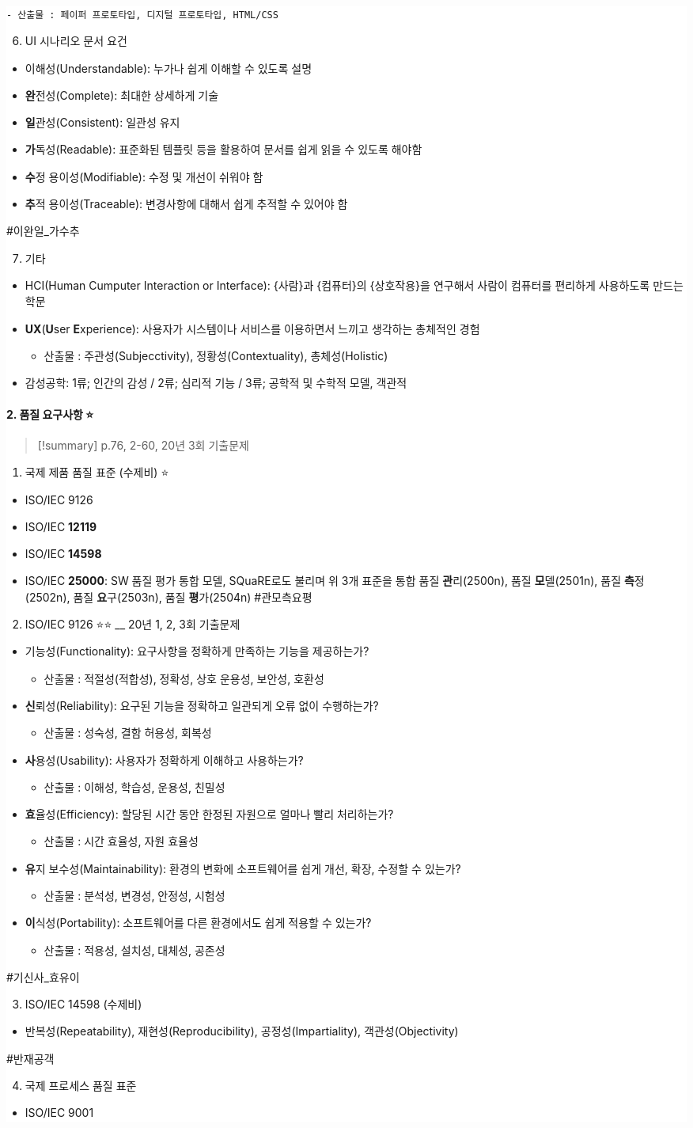 	- 산출물 : 페이퍼 프로토타입, 디지털 프로토타입, HTML/CSS

6. UI 시나리오 문서 요건
- 이해성(Understandable): 누가나 쉽게 이해할 수 있도록 설명

- **완**전성(Complete): 최대한 상세하게 기술
- **일**관성(Consistent): 일관성 유지
- **가**독성(Readable): 표준화된 템플릿 등을 활용하여 문서를 쉽게 읽을 수 있도록 해야함
- **수**정 용이성(Modifiable): 수정 및 개선이 쉬워야 함
- **추**적 용이성(Traceable): 변경사항에 대해서 쉽게 추적할 수 있어야 함

#이완일_가수추

7. 기타
- HCI(Human Cumputer Interaction or Interface): {사람}과 {컴퓨터}의 {상호작용}을 연구해서 사람이 컴퓨터를 편리하게 사용하도록 만드는 학문



- **UX**(**U**ser **E**xperience): 사용자가 시스템이나 서비스를 이용하면서 느끼고 생각하는 총체적인 경험
	- 산출물 : 주관성(Subjecctivity), 정황성(Contextuality), 총체성(Holistic)
- 감성공학: 1류; 인간의 감성 / 2류; 심리적 기능 / 3류; 공학적 및 수학적 모델, 객관적
#### 2. 품질 요구사항 ⭐
>[!summary] p.76, 2-60, 20년 3회 기출문제

1. 국제 제품 품질 표준 (수제비) ⭐
- ISO/IEC 9126

- ISO/IEC **12119**
- ISO/IEC **14598**
- ISO/IEC **25000**: SW 품질 평가 통합 모델, SQuaRE로도 불리며 위 3개 표준을 통합
품질 **관**리(2500n), 품질 **모**델(2501n), 품질 **측**정(2502n), 품질 **요**구(2503n), 품질 **평**가(2504n)
#관모측요평
2. ISO/IEC 9126 ⭐⭐ __ 20년 1, 2, 3회 기출문제
- 기능성(Functionality): 요구사항을 정확하게 만족하는 기능을 제공하는가?
	- 산출물 : 적절성(적합성), 정확성, 상호 운용성, 보안성, 호환성

- **신**뢰성(Reliability): 요구된 기능을 정확하고 일관되게 오류 없이 수행하는가?
	- 산출물 : 성숙성, 결함 허용성, 회복성
- **사**용성(Usability): 사용자가 정확하게 이해하고 사용하는가?
	- 산출물 : 이해성, 학습성, 운용성, 친밀성
- **효**율성(Efficiency): 할당된 시간 동안 한정된 자원으로 얼마나 빨리 처리하는가?
	- 산출물 : 시간 효율성, 자원 효율성
- **유**지 보수성(Maintainability): 환경의 변화에 소프트웨어를 쉽게 개선, 확장, 수정할 수 있는가?
	- 산출물 : 분석성, 변경성, 안정성, 시험성
- **이**식성(Portability): 소프트웨어를 다른 환경에서도 쉽게 적용할 수 있는가?
	- 산출물 : 적용성, 설치성, 대체성, 공존성

#기신사_효유이

3. ISO/IEC 14598 (수제비)
- 반복성(Repeatability), 재현성(Reproducibility), 공정성(Impartiality), 객관성(Objectivity)


#반재공객

4. 국제 프로세스 품질 표준
- ISO/IEC 9001
